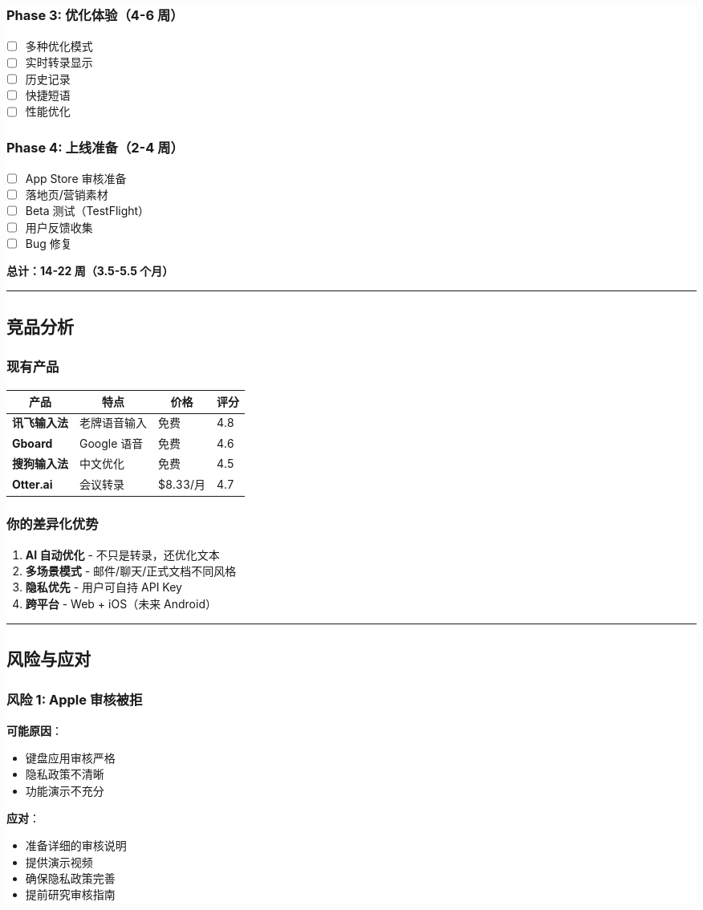 ### Phase 3: 优化体验（4-6 周）
- [ ] 多种优化模式
- [ ] 实时转录显示
- [ ] 历史记录
- [ ] 快捷短语
- [ ] 性能优化

### Phase 4: 上线准备（2-4 周）
- [ ] App Store 审核准备
- [ ] 落地页/营销素材
- [ ] Beta 测试（TestFlight）
- [ ] 用户反馈收集
- [ ] Bug 修复

**总计：14-22 周（3.5-5.5 个月）**

---

## 竞品分析

### 现有产品

| 产品 | 特点 | 价格 | 评分 |
|------|------|------|------|
| **讯飞输入法** | 老牌语音输入 | 免费 | 4.8 |
| **Gboard** | Google 语音 | 免费 | 4.6 |
| **搜狗输入法** | 中文优化 | 免费 | 4.5 |
| **Otter.ai** | 会议转录 | $8.33/月 | 4.7 |

### 你的差异化优势

1. **AI 自动优化** - 不只是转录，还优化文本
2. **多场景模式** - 邮件/聊天/正式文档不同风格
3. **隐私优先** - 用户可自持 API Key
4. **跨平台** - Web + iOS（未来 Android）

---

## 风险与应对

### 风险 1: Apple 审核被拒
**可能原因**：
- 键盘应用审核严格
- 隐私政策不清晰
- 功能演示不充分

**应对**：
- 准备详细的审核说明
- 提供演示视频
- 确保隐私政策完善
- 提前研究审核指南
